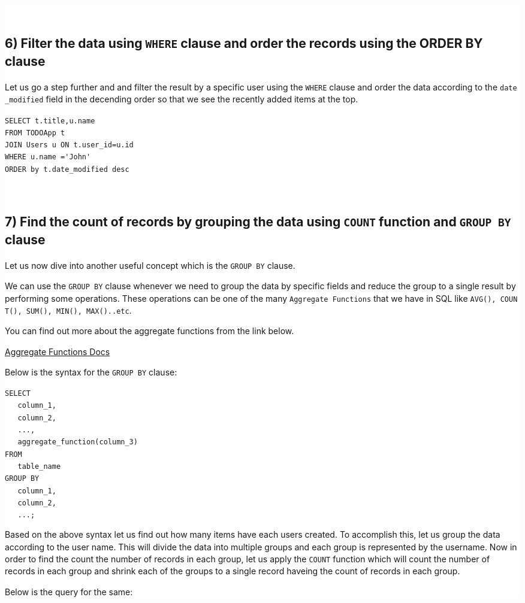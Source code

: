 </br>

## 6) Filter the data using `WHERE` clause and order the records using the ORDER BY clause

Let us go a step further and and filter the result by a specific user using the `WHERE` clause and order the data according to the `date_modified` field in the decending order so that we see the recently added items at the top.

```
SELECT t.title,u.name
FROM TODOApp t
JOIN Users u ON t.user_id=u.id
WHERE u.name ='John'
ORDER by t.date_modified desc
```

</br>

## 7) Find the count of records by grouping the data using `COUNT` function and `GROUP BY` clause

Let us now dive into another useful concept which is the `GROUP BY` clause.

We can use the `GROUP BY` clause whenever we need to group the data by specific fields and reduce the group to a single result by performing some operations. These operations can be one of the many `Aggregate Functions` that we have in SQL like `AVG(), COUNT(), SUM(), MIN(), MAX()..etc`.

You can find out more about the aggregate functions from the link below.

[Aggregate Functions Docs](https://www.postgresql.org/docs/9.5/functions-aggregate.html)

Below is the syntax for the `GROUP BY` clause:

```
SELECT
   column_1,
   column_2,
   ...,
   aggregate_function(column_3)
FROM
   table_name
GROUP BY
   column_1,
   column_2,
   ...;
```

Based on the above syntax let us find out how many items have each users created. To accomplish this, let us group the data according to the user name. This will divide the data into multiple groups and each group is represented by the username. Now in order to find the count the number of records in each group, let us apply the `COUNT` function which will count the number of records in each group and shrink each of the groups to a single record haveing the count of records in each group.

Below is the query for the same:
